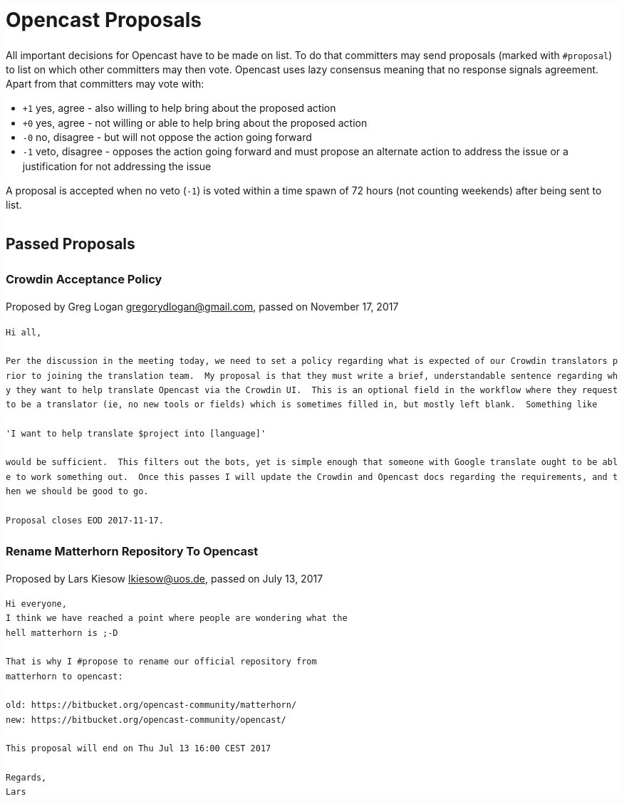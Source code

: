 Opencast Proposals
==================

All important decisions for Opencast have to be made on list. To do that committers may send proposals (marked with
`#proposal`) to list on which other committers may then vote. Opencast uses lazy consensus meaning that no response
signals agreement. Apart from that committers may vote with:

 - `+1` yes, agree - also willing to help bring about the proposed action
 - `+0` yes, agree - not willing or able to help bring about the proposed action
 - `-0` no, disagree - but will not oppose the action going forward
 - `-1` veto, disagree - opposes the action going forward and must propose an alternate action to address the issue or a
   justification for not addressing the issue

A proposal is accepted when no veto (`-1`) is voted within a time spawn of 72 hours (not counting weekends) after being sent to list.

Passed Proposals
----------------

### Crowdin Acceptance Policy
Proposed by Greg Logan <gregorydlogan@gmail.com>, passed on November 17, 2017

```no-highlight
Hi all,

Per the discussion in the meeting today, we need to set a policy regarding what is expected of our Crowdin translators prior to joining the translation team.  My proposal is that they must write a brief, understandable sentence regarding why they want to help translate Opencast via the Crowdin UI.  This is an optional field in the workflow where they request to be a translator (ie, no new tools or fields) which is sometimes filled in, but mostly left blank.  Something like

'I want to help translate $project into [language]'

would be sufficient.  This filters out the bots, yet is simple enough that someone with Google translate ought to be able to work something out.  Once this passes I will update the Crowdin and Opencast docs regarding the requirements, and then we should be good to go.

Proposal closes EOD 2017-11-17.
```

### Rename Matterhorn Repository To Opencast

Proposed by Lars Kiesow <lkiesow@uos.de>, passed on July 13, 2017

```no-highlight
Hi everyone,
I think we have reached a point where people are wondering what the
hell matterhorn is ;-D

That is why I #propose to rename our official repository from
matterhorn to opencast:

old: https://bitbucket.org/opencast-community/matterhorn/
new: https://bitbucket.org/opencast-community/opencast/

This proposal will end on Thu Jul 13 16:00 CEST 2017

Regards,
Lars
```
